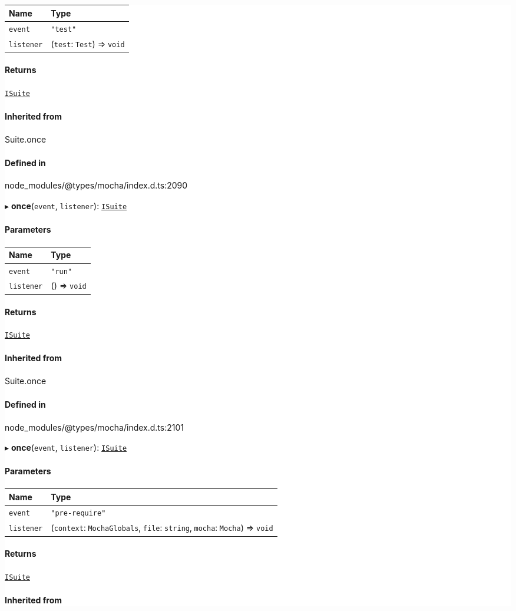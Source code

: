 | Name       | Type                       |
| :--------- | :------------------------- |
| `event`    | `"test"`                   |
| `listener` | (`test`: `Test`) => `void` |

#### Returns

[`ISuite`](kui_shell_test.Common.ISuite.md)

#### Inherited from

Suite.once

#### Defined in

node_modules/@types/mocha/index.d.ts:2090

▸ **once**(`event`, `listener`): [`ISuite`](kui_shell_test.Common.ISuite.md)

#### Parameters

| Name       | Type         |
| :--------- | :----------- |
| `event`    | `"run"`      |
| `listener` | () => `void` |

#### Returns

[`ISuite`](kui_shell_test.Common.ISuite.md)

#### Inherited from

Suite.once

#### Defined in

node_modules/@types/mocha/index.d.ts:2101

▸ **once**(`event`, `listener`): [`ISuite`](kui_shell_test.Common.ISuite.md)

#### Parameters

| Name       | Type                                                                      |
| :--------- | :------------------------------------------------------------------------ |
| `event`    | `"pre-require"`                                                           |
| `listener` | (`context`: `MochaGlobals`, `file`: `string`, `mocha`: `Mocha`) => `void` |

#### Returns

[`ISuite`](kui_shell_test.Common.ISuite.md)

#### Inherited from
